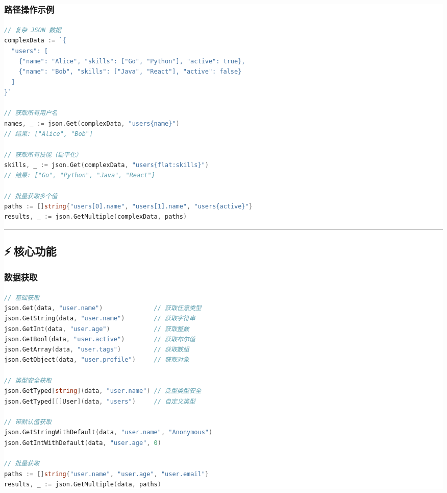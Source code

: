 ### 路径操作示例

```go
// 复杂 JSON 数据
complexData := `{
  "users": [
    {"name": "Alice", "skills": ["Go", "Python"], "active": true},
    {"name": "Bob", "skills": ["Java", "React"], "active": false}
  ]
}`

// 获取所有用户名
names, _ := json.Get(complexData, "users{name}")
// 结果: ["Alice", "Bob"]

// 获取所有技能（扁平化）
skills, _ := json.Get(complexData, "users{flat:skills}")
// 结果: ["Go", "Python", "Java", "React"]

// 批量获取多个值
paths := []string{"users[0].name", "users[1].name", "users{active}"}
results, _ := json.GetMultiple(complexData, paths)
```

---

## ⚡ 核心功能

### 数据获取

```go
// 基础获取
json.Get(data, "user.name")              // 获取任意类型
json.GetString(data, "user.name")        // 获取字符串
json.GetInt(data, "user.age")            // 获取整数
json.GetBool(data, "user.active")        // 获取布尔值
json.GetArray(data, "user.tags")         // 获取数组
json.GetObject(data, "user.profile")     // 获取对象

// 类型安全获取
json.GetTyped[string](data, "user.name") // 泛型类型安全
json.GetTyped[[]User](data, "users")     // 自定义类型

// 带默认值获取
json.GetStringWithDefault(data, "user.name", "Anonymous")
json.GetIntWithDefault(data, "user.age", 0)

// 批量获取
paths := []string{"user.name", "user.age", "user.email"}
results, _ := json.GetMultiple(data, paths)
```
